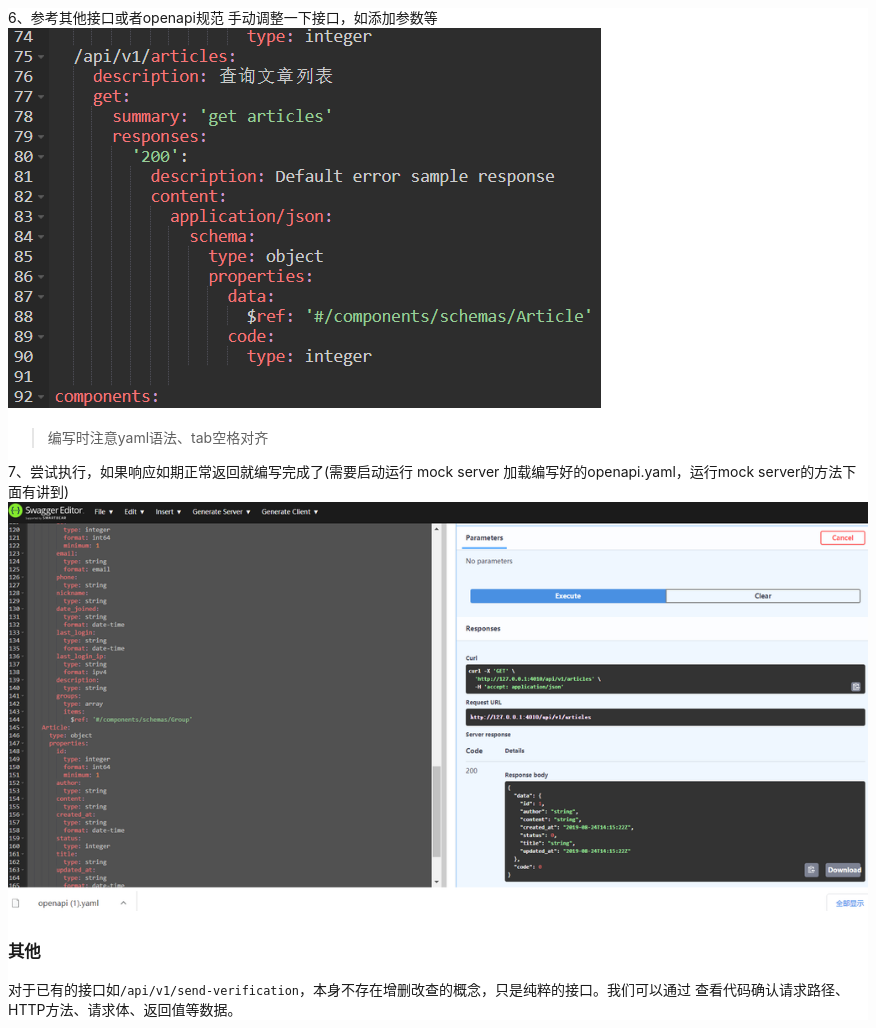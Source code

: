 6、参考其他接口或者openapi规范 手动调整一下接口，如添加参数等
![Swagger Editor openapi06](./images/task01-openapi-edit06.png)
> 编写时注意yaml语法、tab空格对齐

7、尝试执行，如果响应如期正常返回就编写完成了(需要启动运行 mock server 加载编写好的openapi.yaml，运行mock server的方法下面有讲到)
![Swagger Editor openapi08](./images/task01-openapi-edit08.png)

### 其他

对于已有的接口如`/api/v1/send-verification`，本身不存在增删改查的概念，只是纯粹的接口。我们可以通过
查看代码确认请求路径、HTTP方法、请求体、返回值等数据。
